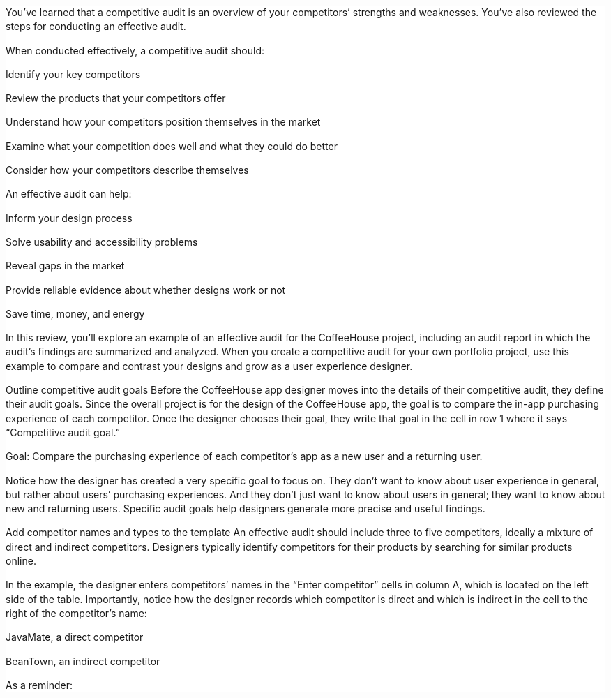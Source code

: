 You’ve learned that a competitive audit is an overview of your competitors’ strengths and weaknesses. You’ve also reviewed the steps for conducting an effective audit.  

When conducted effectively, a competitive audit should:

Identify your key competitors

Review the products that your competitors offer

Understand how your competitors position themselves in the market

Examine what your competition does well and what they could do better

Consider how your competitors describe themselves

An effective audit can help:

Inform your design process

Solve usability and accessibility problems

Reveal gaps in the market 

Provide reliable evidence about whether designs work or not 

Save time, money, and energy

In this review, you’ll explore an example of an effective audit for the CoffeeHouse project, including an audit report in which the audit’s findings are summarized and analyzed. When you create a competitive audit for your own portfolio project, use this example to compare and contrast your designs and grow as a user experience designer. 

Outline competitive audit goals 
Before the CoffeeHouse app designer moves into the details of their competitive audit, they define their audit goals. Since the overall project is for the design of the CoffeeHouse app, the goal is to compare the in-app purchasing experience of each competitor. Once the designer chooses their goal, they write that goal in the cell in row 1 where it says “Competitive audit goal.”

Goal: Compare the purchasing experience of each competitor’s app as a new user and a returning user. 

Notice how the designer has created a very specific goal to focus on. They don’t want to know about user experience in general, but rather about users’ purchasing experiences. And they don’t just want to know about users in general; they want to know about new and returning users. Specific audit goals help designers generate more precise and useful findings.

Add competitor names and types to the template
An effective audit should include three to five competitors, ideally a mixture of direct and indirect competitors. Designers typically identify competitors for their products by searching for similar products online. 

In the example, the designer enters competitors’ names in the “Enter competitor” cells in column A, which is located on the left side of the table. Importantly, notice how the designer records which competitor is direct and which is indirect in the cell to the right of the competitor’s name:

JavaMate, a direct competitor

BeanTown, an indirect competitor

As a reminder: 
